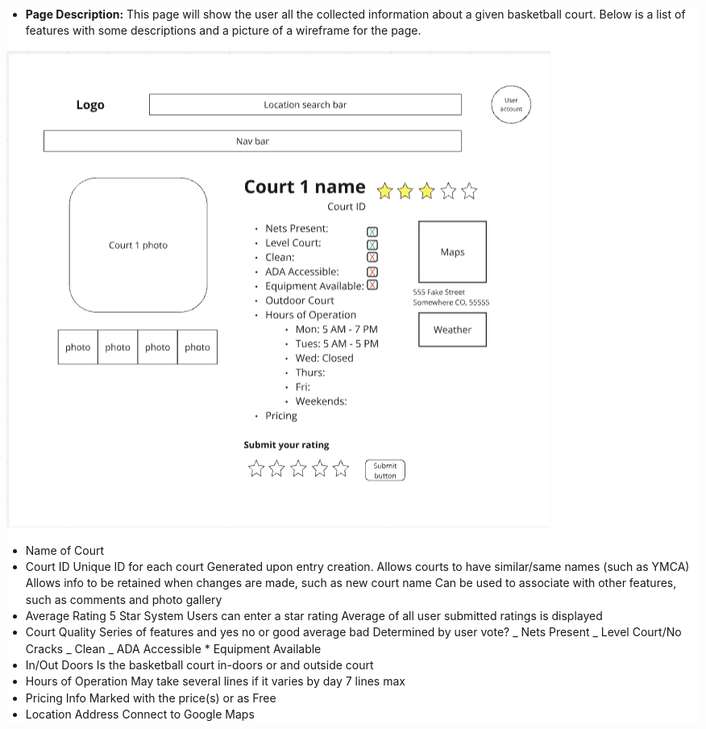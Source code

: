 - **Page Description:** This page will show the user all the collected information about a given basketball court. Below is a list of features with some descriptions and a picture of a wireframe for the page.

![image](./wire_frames/court_details.png)

- Name of Court
- Court ID
  Unique ID for each court
  Generated upon entry creation.
  Allows courts to have similar/same names (such as YMCA)
  Allows info to be retained when changes are made, such as new court name
  Can be used to associate with other features, such as comments and photo gallery
- Average Rating
  5 Star System
  Users can enter a star rating
  Average of all user submitted ratings is displayed
- Court Quality
  Series of features and yes no or good average bad
  Determined by user vote?
  _ Nets Present
  _ Level Court/No Cracks
  _ Clean
  _ ADA Accessible \* Equipment Available
- In/Out Doors
  Is the basketball court in-doors or and outside court
- Hours of Operation
  May take several lines if it varies by day
  7 lines max
- Pricing Info
  Marked with the price(s) or as Free
- Location
  Address
  Connect to Google Maps